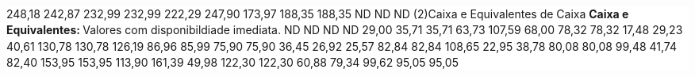 <td data-col='trimBalanco' class='trimData'>248,18</td>
<td data-col='trimBalanco' class='trimData'>242,87</td>
<td>232,99</td>
<td data-col='trimBalanco' class='trimData'>232,99</td>
<td data-col='trimBalanco' class='trimData'>222,29</td>
<td data-col='trimBalanco' class='trimData'>247,90</td>
<td data-col='trimBalanco' class='trimData'>173,97</td>
<td>188,35</td>
<td data-col='trimBalanco' class='trimData'>188,35</td>
<td data-col='trimBalanco' class='trimData'>ND</td>
<td data-col='trimBalanco' class='trimData'>ND</td>
<td data-col='trimBalanco' class='trimData'>ND</td>
</tr>
<tr class='trContaAtivo'>
<td class='leftAlignCell rowDescription fixedLeftColumn tooltip'>(2)Caixa e Equivalentes de Caixa <span class='tooltiptexttop'><b>Caixa e Equivalentes: </b>Valores com disponibildiade imediata.</span></td>
<td>ND</td>
<td data-col='trimBalanco' class='trimData'>ND</td>
<td data-col='trimBalanco' class='trimData'>ND</td>
<td data-col='trimBalanco' class='trimData'>ND</td>
<td data-col='trimBalanco' class='trimData'>29,00</td>
<td>35,71</td>
<td data-col='trimBalanco' class='trimData'>35,71</td>
<td data-col='trimBalanco' class='trimData'>63,73</td>
<td data-col='trimBalanco' class='trimData'>107,59</td>
<td data-col='trimBalanco' class='trimData'>68,00</td>
<td>78,32</td>
<td data-col='trimBalanco' class='trimData'>78,32</td>
<td data-col='trimBalanco' class='trimData'>17,48</td>
<td data-col='trimBalanco' class='trimData'>29,23</td>
<td data-col='trimBalanco' class='trimData'>40,61</td>
<td>130,78</td>
<td data-col='trimBalanco' class='trimData'>130,78</td>
<td data-col='trimBalanco' class='trimData'>126,19</td>
<td data-col='trimBalanco' class='trimData'>86,96</td>
<td data-col='trimBalanco' class='trimData'>85,99</td>
<td>75,90</td>
<td data-col='trimBalanco' class='trimData'>75,90</td>
<td data-col='trimBalanco' class='trimData'>36,45</td>
<td data-col='trimBalanco' class='trimData'>26,92</td>
<td data-col='trimBalanco' class='trimData'>25,57</td>
<td>82,84</td>
<td data-col='trimBalanco' class='trimData'>82,84</td>
<td data-col='trimBalanco' class='trimData'>108,65</td>
<td data-col='trimBalanco' class='trimData'>22,95</td>
<td data-col='trimBalanco' class='trimData'>38,78</td>
<td>80,08</td>
<td data-col='trimBalanco' class='trimData'>80,08</td>
<td data-col='trimBalanco' class='trimData'>99,48</td>
<td data-col='trimBalanco' class='trimData'>41,74</td>
<td data-col='trimBalanco' class='trimData'>82,40</td>
<td>153,95</td>
<td data-col='trimBalanco' class='trimData'>153,95</td>
<td data-col='trimBalanco' class='trimData'>113,90</td>
<td data-col='trimBalanco' class='trimData'>161,39</td>
<td data-col='trimBalanco' class='trimData'>49,98</td>
<td>122,30</td>
<td data-col='trimBalanco' class='trimData'>122,30</td>
<td data-col='trimBalanco' class='trimData'>60,88</td>
<td data-col='trimBalanco' class='trimData'>79,34</td>
<td data-col='trimBalanco' class='trimData'>99,62</td>
<td>95,05</td>
<td data-col='trimBalanco' class='trimData'>95,05</td>